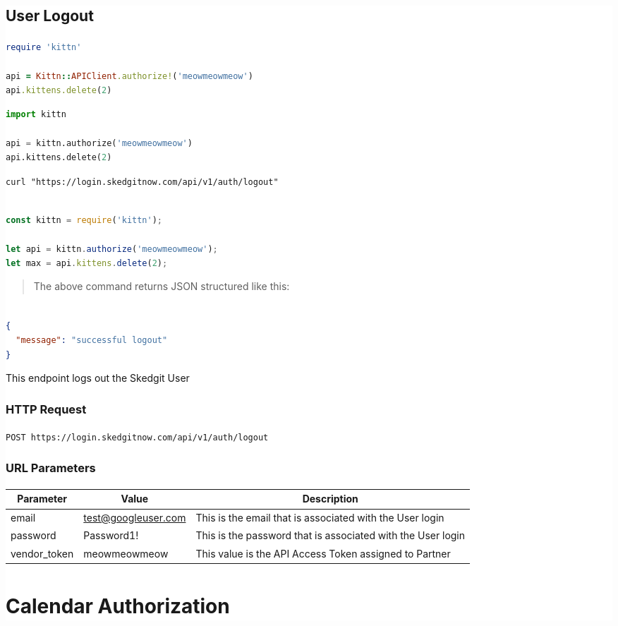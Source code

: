 
## User Logout

```ruby
require 'kittn'

api = Kittn::APIClient.authorize!('meowmeowmeow')
api.kittens.delete(2)
```

```python
import kittn

api = kittn.authorize('meowmeowmeow')
api.kittens.delete(2)
```

```shell
curl "https://login.skedgitnow.com/api/v1/auth/logout"
  
```

```javascript
const kittn = require('kittn');

let api = kittn.authorize('meowmeowmeow');
let max = api.kittens.delete(2);
```

> The above command returns JSON structured like this:

```json

{
  "message": "successful logout"
}

```

This endpoint logs out the Skedgit User



### HTTP Request

`POST https://login.skedgitnow.com/api/v1/auth/logout`

### URL Parameters

Parameter | Value | Description
--------- | ----------- | ------------
email | test@googleuser.com | This is the email that is associated with the User login
password | Password1! | This is the password that is associated with the User login
vendor_token | meowmeowmeow | This value is the API Access Token assigned to Partner



# Calendar Authorization
